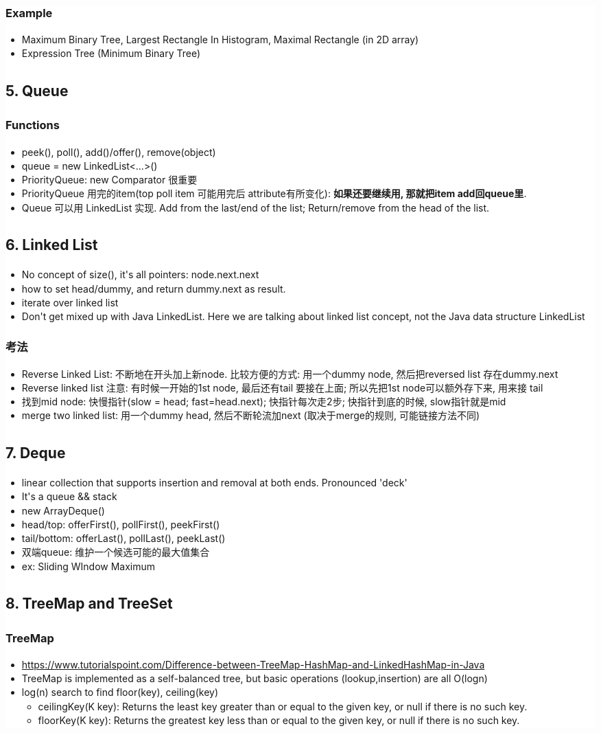 ### Example
- Maximum Binary Tree, Largest Rectangle In Histogram, Maximal Rectangle (in 2D array)
- Expression Tree (Minimum Binary Tree)


## 5. Queue
### Functions
- peek(), poll(), add()/offer(), remove(object)
- queue = new LinkedList<...>()
- PriorityQueue: new Comparator 很重要
- PriorityQueue 用完的item(top poll item 可能用完后 attribute有所变化): **如果还要继续用, 那就把item add回queue里**.
- Queue 可以用 LinkedList 实现. Add from the last/end of the list; Return/remove from the head of the list. 

## 6. Linked List
- No concept of size(), it's all pointers: node.next.next
- how to set head/dummy, and return dummy.next as result.
- iterate over linked list
- Don't get mixed up with Java LinkedList. Here we are talking about linked list concept, not the Java data structure LinkedList

### 考法
- Reverse Linked List: 不断地在开头加上新node. 比较方便的方式: 用一个dummy node, 然后把reversed list 存在dummy.next
- Reverse linked list 注意: 有时候一开始的1st node, 最后还有tail 要接在上面; 所以先把1st node可以额外存下来, 用来接 tail
- 找到mid node: 快慢指针(slow = head; fast=head.next); 快指针每次走2步; 快指针到底的时候, slow指针就是mid
- merge two linked list: 用一个dummy head, 然后不断轮流加next (取决于merge的规则, 可能链接方法不同)

## 7. Deque
- linear collection that supports insertion and removal at both ends. Pronounced 'deck'
- It's a queue && stack
- new ArrayDeque<Integer>()
- head/top: offerFirst(), pollFirst(), peekFirst()
- tail/bottom: offerLast(), pollLast(), peekLast() 
- 双端queue: 维护一个候选可能的最大值集合
- ex: Sliding WIndow Maximum

## 8. TreeMap and TreeSet
### TreeMap
- https://www.tutorialspoint.com/Difference-between-TreeMap-HashMap-and-LinkedHashMap-in-Java
- TreeMap is implemented as a self-balanced tree, but basic operations (lookup,insertion) are all O(logn)
- log(n) search to find floor(key), ceiling(key)
   - ceilingKey(K key): Returns the least key greater than or equal to the given key, or null if there is no such key.
   - floorKey(K key): Returns the greatest key less than or equal to the given key, or null if there is no such key.
